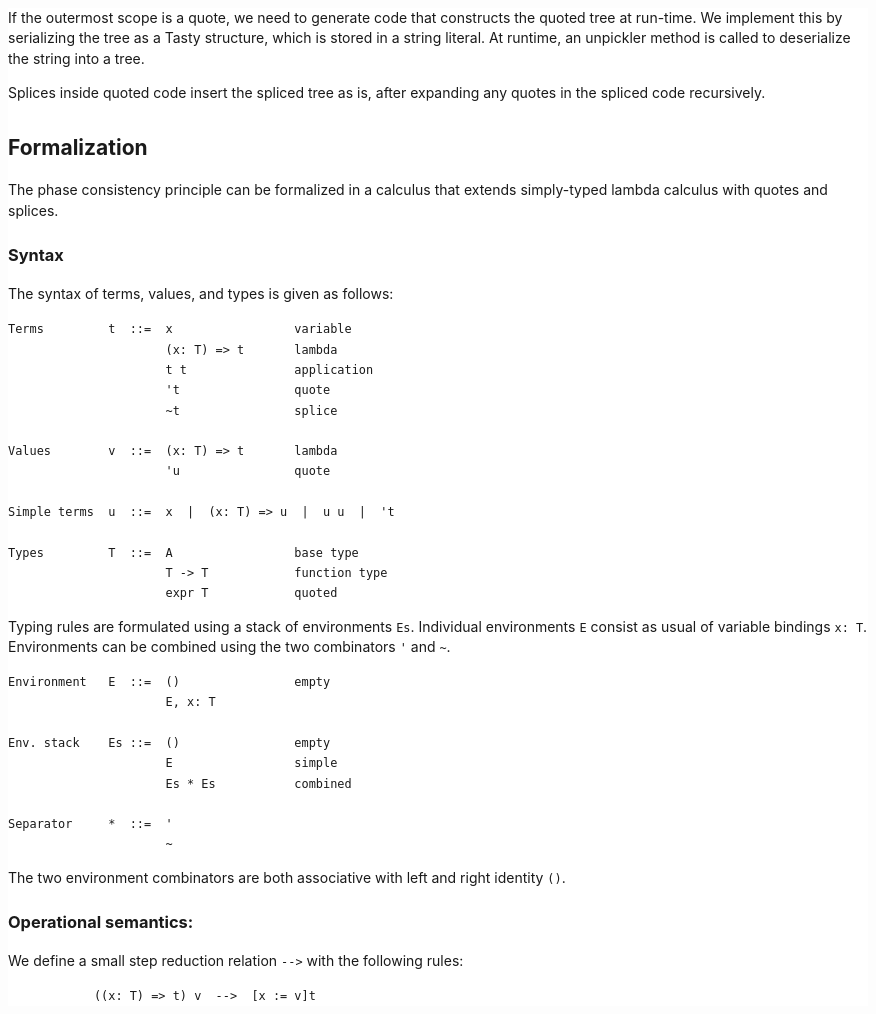 If the outermost scope is a quote, we need to generate code that
constructs the quoted tree at run-time. We implement this by
serializing the tree as a Tasty structure, which is stored
in a string literal. At runtime, an unpickler method is called to
deserialize the string into a tree.

Splices inside quoted code insert the spliced tree as is, after
expanding any quotes in the spliced code recursively.

## Formalization

The phase consistency principle can be formalized in a calculus that
extends simply-typed lambda calculus with quotes and splices.

### Syntax

The syntax of terms, values, and types is given as follows:

    Terms         t  ::=  x                 variable
                          (x: T) => t       lambda
                          t t               application
                          't                quote
                          ~t                splice

    Values        v  ::=  (x: T) => t       lambda
                          'u                quote

    Simple terms  u  ::=  x  |  (x: T) => u  |  u u  |  't

    Types         T  ::=  A                 base type
                          T -> T            function type
                          expr T            quoted

Typing rules are formulated using a stack of environments
`Es`. Individual environments `E` consist as usual of variable
bindings `x: T`. Environments can be combined using the two
combinators `'` and `~`.

    Environment   E  ::=  ()                empty
                          E, x: T

    Env. stack    Es ::=  ()                empty
                          E                 simple
                          Es * Es           combined

    Separator     *  ::=  '
                          ~

The two environment combinators are both associative with left and
right identity `()`.

### Operational semantics:

We define a small step reduction relation `-->` with the following rules:

                ((x: T) => t) v  -->  [x := v]t
